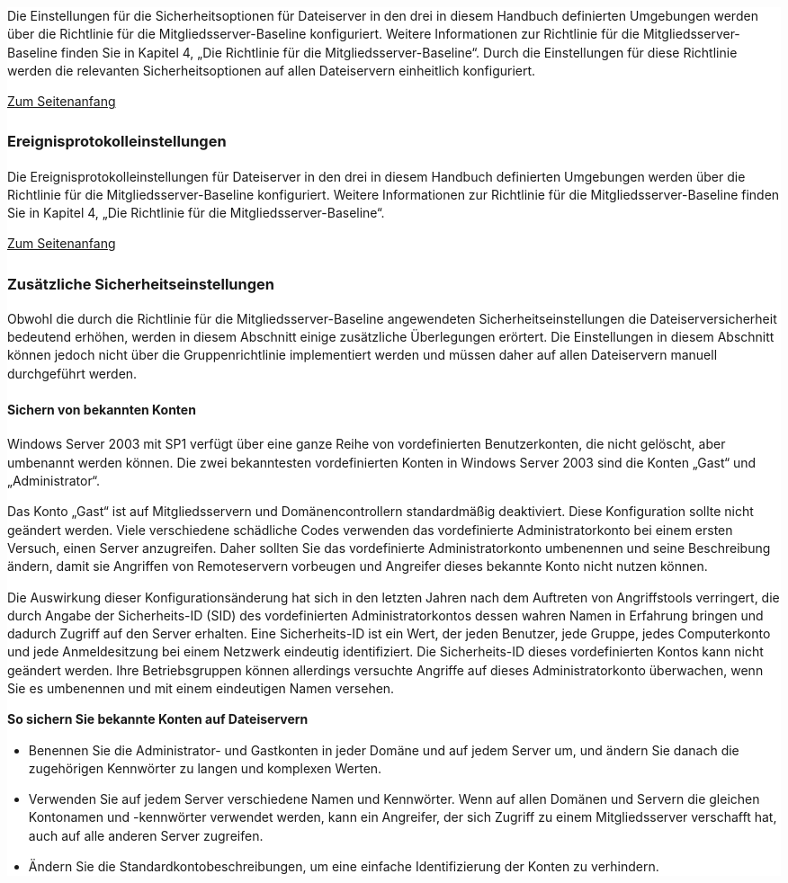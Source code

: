Die Einstellungen für die Sicherheitsoptionen für Dateiserver in den drei in diesem Handbuch definierten Umgebungen werden über die Richtlinie für die Mitgliedsserver-Baseline konfiguriert. Weitere Informationen zur Richtlinie für die Mitgliedsserver-Baseline finden Sie in Kapitel 4, „Die Richtlinie für die Mitgliedsserver-Baseline“. Durch die Einstellungen für diese Richtlinie werden die relevanten Sicherheitsoptionen auf allen Dateiservern einheitlich konfiguriert.
  
[](#mainsection)[Zum Seitenanfang](#mainsection)
  
### Ereignisprotokolleinstellungen
  
Die Ereignisprotokolleinstellungen für Dateiserver in den drei in diesem Handbuch definierten Umgebungen werden über die Richtlinie für die Mitgliedsserver-Baseline konfiguriert. Weitere Informationen zur Richtlinie für die Mitgliedsserver-Baseline finden Sie in Kapitel 4, „Die Richtlinie für die Mitgliedsserver-Baseline“.
  
[](#mainsection)[Zum Seitenanfang](#mainsection)
  
### Zusätzliche Sicherheitseinstellungen
  
Obwohl die durch die Richtlinie für die Mitgliedsserver-Baseline angewendeten Sicherheitseinstellungen die Dateiserversicherheit bedeutend erhöhen, werden in diesem Abschnitt einige zusätzliche Überlegungen erörtert. Die Einstellungen in diesem Abschnitt können jedoch nicht über die Gruppenrichtlinie implementiert werden und müssen daher auf allen Dateiservern manuell durchgeführt werden.
  
#### Sichern von bekannten Konten
  
Windows Server 2003 mit SP1 verfügt über eine ganze Reihe von vordefinierten Benutzerkonten, die nicht gelöscht, aber umbenannt werden können. Die zwei bekanntesten vordefinierten Konten in Windows Server 2003 sind die Konten „Gast“ und „Administrator“.
  
Das Konto „Gast“ ist auf Mitgliedsservern und Domänencontrollern standardmäßig deaktiviert. Diese Konfiguration sollte nicht geändert werden. Viele verschiedene schädliche Codes verwenden das vordefinierte Administratorkonto bei einem ersten Versuch, einen Server anzugreifen. Daher sollten Sie das vordefinierte Administratorkonto umbenennen und seine Beschreibung ändern, damit sie Angriffen von Remoteservern vorbeugen und Angreifer dieses bekannte Konto nicht nutzen können.
  
Die Auswirkung dieser Konfigurationsänderung hat sich in den letzten Jahren nach dem Auftreten von Angriffstools verringert, die durch Angabe der Sicherheits-ID (SID) des vordefinierten Administratorkontos dessen wahren Namen in Erfahrung bringen und dadurch Zugriff auf den Server erhalten. Eine Sicherheits-ID ist ein Wert, der jeden Benutzer, jede Gruppe, jedes Computerkonto und jede Anmeldesitzung bei einem Netzwerk eindeutig identifiziert. Die Sicherheits-ID dieses vordefinierten Kontos kann nicht geändert werden. Ihre Betriebsgruppen können allerdings versuchte Angriffe auf dieses Administratorkonto überwachen, wenn Sie es umbenennen und mit einem eindeutigen Namen versehen.
  
**So sichern Sie bekannte Konten auf Dateiservern**
  
-   Benennen Sie die Administrator- und Gastkonten in jeder Domäne und auf jedem Server um, und ändern Sie danach die zugehörigen Kennwörter zu langen und komplexen Werten.
  
-   Verwenden Sie auf jedem Server verschiedene Namen und Kennwörter. Wenn auf allen Domänen und Servern die gleichen Kontonamen und -kennwörter verwendet werden, kann ein Angreifer, der sich Zugriff zu einem Mitgliedsserver verschafft hat, auch auf alle anderen Server zugreifen.
  
-   Ändern Sie die Standardkontobeschreibungen, um eine einfache Identifizierung der Konten zu verhindern.
  